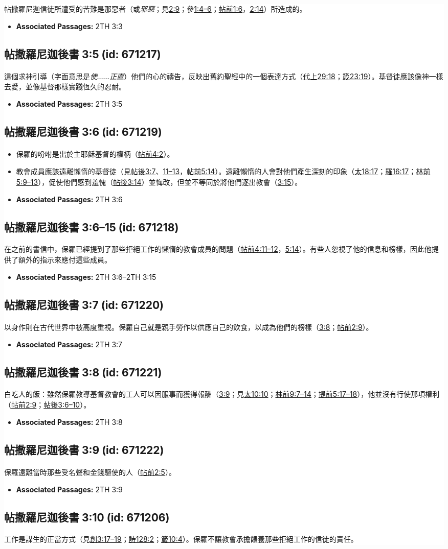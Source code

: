 帖撒羅尼迦信徒所遭受的苦難是那惡者（或*邪惡*；見[2:9](https://ref.ly/2Thess2:9)；參[1:4–6](https://ref.ly/2Thess1:4-2Thess1:6)；[帖前1:6](https://ref.ly/1Thess1:6)，[2:14](https://ref.ly/1Thess2:14)）所造成的。

* **Associated Passages:** 2TH 3:3

## 帖撒羅尼迦後書 3:5 (id: 671217)

這個求神引導（字面意思是*使……正直*）他們的心的禱告，反映出舊約聖經中的一個表達方式（[代上29:18](https://ref.ly/1Chr29:18)；[箴23:19](https://ref.ly/Prov23:19)）。基督徒應該像神一樣去愛，並像基督那樣實踐恆久的忍耐。

* **Associated Passages:** 2TH 3:5

## 帖撒羅尼迦後書 3:6 (id: 671219)

* 保羅的吩咐是出於主耶穌基督的權柄（[帖前4:2](https://ref.ly/1Thess4:2)）。
* 教會成員應該遠離懶惰的基督徒（見[帖後3:7](https://ref.ly/2Thess3:7)、[11–13](https://ref.ly/2Thess3:11-2Thess3:13)，[帖前5:14](https://ref.ly/1Thess5:14)）。遠離懶惰的人會對他們產生深刻的印象（[太18:17](https://ref.ly/Matt18:17)；[羅16:17](https://ref.ly/Rom16:17)；[林前5:9–13](https://ref.ly/1Cor5:9-1Cor5:13)），促使他們感到羞愧（[帖後3:14](https://ref.ly/2Thess3:14)）並悔改，但並不等同於將他們逐出教會（[3:15](https://ref.ly/2Thess3:15)）。

* **Associated Passages:** 2TH 3:6

## 帖撒羅尼迦後書 3:6–15 (id: 671218)

在之前的書信中，保羅已經提到了那些拒絕工作的懶惰的教會成員的問題（[帖前4:11–12](https://ref.ly/1Thess4:11-1Thess4:12)，[5:14](https://ref.ly/1Thess5:14)）。有些人忽視了他的信息和榜樣，因此他提供了額外的指示來應付這些成員。

* **Associated Passages:** 2TH 3:6–2TH 3:15

## 帖撒羅尼迦後書 3:7 (id: 671220)

以身作則在古代世界中被高度重視。保羅自己就是親手勞作以供應自己的飲食，以成為他們的榜樣（[3:8](https://ref.ly/2Thess3:8)；[帖前2:9](https://ref.ly/1Thess2:9)）。

* **Associated Passages:** 2TH 3:7

## 帖撒羅尼迦後書 3:8 (id: 671221)

白吃人的飯：雖然保羅教導基督教會的工人可以因服事而獲得報酬（[3:9](https://ref.ly/2Thess3:9)；見[太10:10](https://ref.ly/Matt10:10)；[林前9:7–14](https://ref.ly/1Cor9:7-1Cor9:14)；[提前5:17–18](https://ref.ly/1Tim5:17-1Tim5:18)），他並沒有行使那項權利（[帖前2:9](https://ref.ly/1Thess2:9)；[帖後3:6–10](https://ref.ly/2Thess3:6-2Thess3:10)）。

* **Associated Passages:** 2TH 3:8

## 帖撒羅尼迦後書 3:9 (id: 671222)

保羅遠離當時那些受名聲和金錢驅使的人（[帖前2:5](https://ref.ly/1Thess2:5)）。

* **Associated Passages:** 2TH 3:9

## 帖撒羅尼迦後書 3:10 (id: 671206)

工作是謀生的正當方式（見[創3:17–19](https://ref.ly/Gen3:17-Gen3:19)；[詩128:2](https://ref.ly/Ps128:2)；[箴10:4](https://ref.ly/Prov10:4)）。保羅不讓教會承擔餵養那些拒絕工作的信徒的責任。
